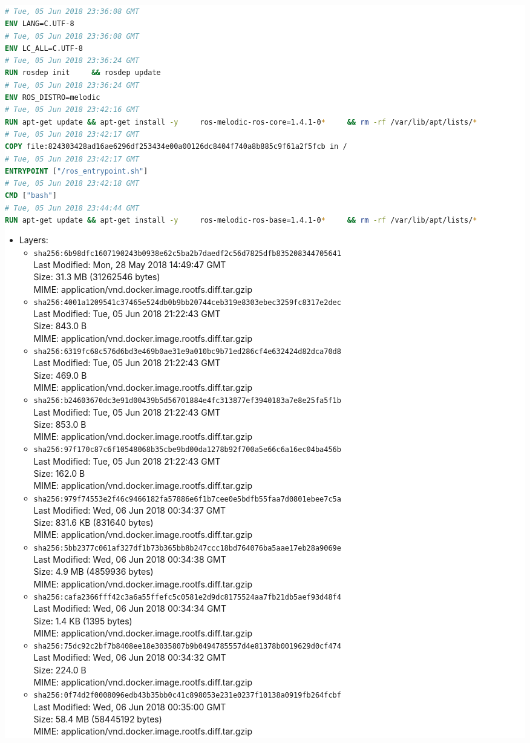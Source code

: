 ```dockerfile
# Tue, 05 Jun 2018 23:36:08 GMT
ENV LANG=C.UTF-8
# Tue, 05 Jun 2018 23:36:08 GMT
ENV LC_ALL=C.UTF-8
# Tue, 05 Jun 2018 23:36:24 GMT
RUN rosdep init     && rosdep update
# Tue, 05 Jun 2018 23:36:24 GMT
ENV ROS_DISTRO=melodic
# Tue, 05 Jun 2018 23:42:16 GMT
RUN apt-get update && apt-get install -y     ros-melodic-ros-core=1.4.1-0*     && rm -rf /var/lib/apt/lists/*
# Tue, 05 Jun 2018 23:42:17 GMT
COPY file:824303428ad16ae6296df253434e00a00126dc8404f740a8b885c9f61a2f5fcb in / 
# Tue, 05 Jun 2018 23:42:17 GMT
ENTRYPOINT ["/ros_entrypoint.sh"]
# Tue, 05 Jun 2018 23:42:18 GMT
CMD ["bash"]
# Tue, 05 Jun 2018 23:44:44 GMT
RUN apt-get update && apt-get install -y     ros-melodic-ros-base=1.4.1-0*     && rm -rf /var/lib/apt/lists/*
```

-	Layers:
	-	`sha256:6b98dfc1607190243b0938e62c5ba2b7daedf2c56d7825dfb835208344705641`  
		Last Modified: Mon, 28 May 2018 14:49:47 GMT  
		Size: 31.3 MB (31262546 bytes)  
		MIME: application/vnd.docker.image.rootfs.diff.tar.gzip
	-	`sha256:4001a1209541c37465e524db0b9bb20744ceb319e8303ebec3259fc8317e2dec`  
		Last Modified: Tue, 05 Jun 2018 21:22:43 GMT  
		Size: 843.0 B  
		MIME: application/vnd.docker.image.rootfs.diff.tar.gzip
	-	`sha256:6319fc68c576d6bd3e469b0ae31e9a010bc9b71ed286cf4e632424d82dca70d8`  
		Last Modified: Tue, 05 Jun 2018 21:22:43 GMT  
		Size: 469.0 B  
		MIME: application/vnd.docker.image.rootfs.diff.tar.gzip
	-	`sha256:b24603670dc3e91d00439b5d56701884e4fc313877ef3940183a7e8e25fa5f1b`  
		Last Modified: Tue, 05 Jun 2018 21:22:43 GMT  
		Size: 853.0 B  
		MIME: application/vnd.docker.image.rootfs.diff.tar.gzip
	-	`sha256:97f170c87c6f10548068b35cbe9bd00da1278b92f700a5e66c6a16ec04ba456b`  
		Last Modified: Tue, 05 Jun 2018 21:22:43 GMT  
		Size: 162.0 B  
		MIME: application/vnd.docker.image.rootfs.diff.tar.gzip
	-	`sha256:979f74553e2f46c9466182fa57886e6f1b7cee0e5bdfb55faa7d0801ebee7c5a`  
		Last Modified: Wed, 06 Jun 2018 00:34:37 GMT  
		Size: 831.6 KB (831640 bytes)  
		MIME: application/vnd.docker.image.rootfs.diff.tar.gzip
	-	`sha256:5bb2377c061af327df1b73b365bb8b247ccc18bd764076ba5aae17eb28a9069e`  
		Last Modified: Wed, 06 Jun 2018 00:34:38 GMT  
		Size: 4.9 MB (4859936 bytes)  
		MIME: application/vnd.docker.image.rootfs.diff.tar.gzip
	-	`sha256:cafa2366fff42c3a6a55ffefc5c0581e2d9dc8175524aa7fb21db5aef93d48f4`  
		Last Modified: Wed, 06 Jun 2018 00:34:34 GMT  
		Size: 1.4 KB (1395 bytes)  
		MIME: application/vnd.docker.image.rootfs.diff.tar.gzip
	-	`sha256:75dc92c2bf7b8408ee18e3035807b9b0494785557d4e81378b0019629d0cf474`  
		Last Modified: Wed, 06 Jun 2018 00:34:32 GMT  
		Size: 224.0 B  
		MIME: application/vnd.docker.image.rootfs.diff.tar.gzip
	-	`sha256:0f74d2f0008096edb43b35bb0c41c898053e231e0237f10138a0919fb264fcbf`  
		Last Modified: Wed, 06 Jun 2018 00:35:00 GMT  
		Size: 58.4 MB (58445192 bytes)  
		MIME: application/vnd.docker.image.rootfs.diff.tar.gzip